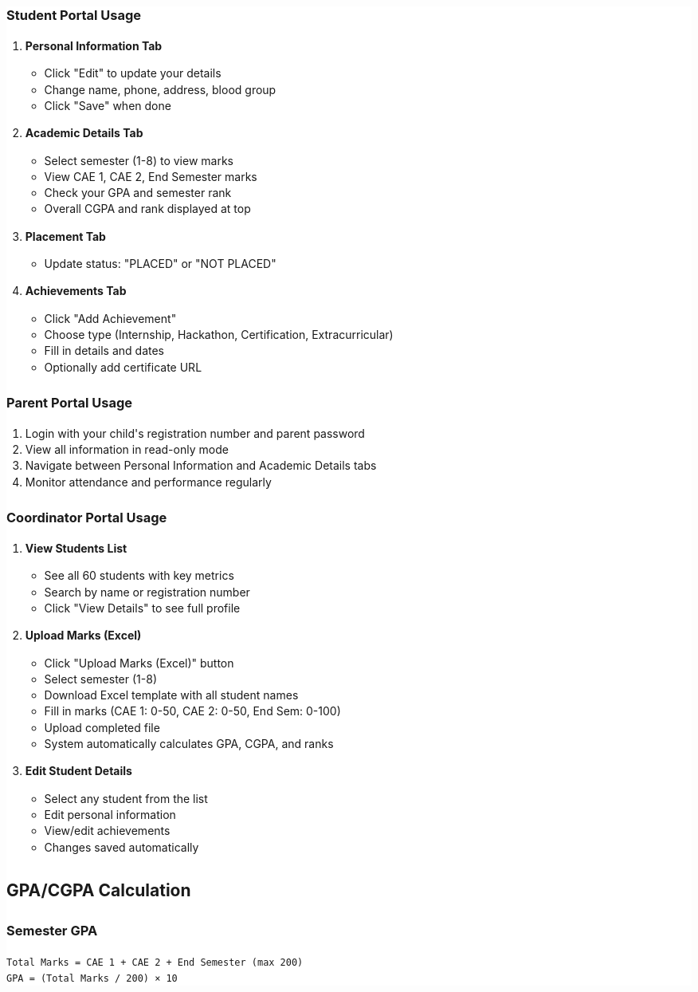 ### Student Portal Usage

1. **Personal Information Tab**
   - Click "Edit" to update your details
   - Change name, phone, address, blood group
   - Click "Save" when done

2. **Academic Details Tab**
   - Select semester (1-8) to view marks
   - View CAE 1, CAE 2, End Semester marks
   - Check your GPA and semester rank
   - Overall CGPA and rank displayed at top

3. **Placement Tab**
   - Update status: "PLACED" or "NOT PLACED"

4. **Achievements Tab**
   - Click "Add Achievement"
   - Choose type (Internship, Hackathon, Certification, Extracurricular)
   - Fill in details and dates
   - Optionally add certificate URL

### Parent Portal Usage

1. Login with your child's registration number and parent password
2. View all information in read-only mode
3. Navigate between Personal Information and Academic Details tabs
4. Monitor attendance and performance regularly

### Coordinator Portal Usage

1. **View Students List**
   - See all 60 students with key metrics
   - Search by name or registration number
   - Click "View Details" to see full profile

2. **Upload Marks (Excel)**
   - Click "Upload Marks (Excel)" button
   - Select semester (1-8)
   - Download Excel template with all student names
   - Fill in marks (CAE 1: 0-50, CAE 2: 0-50, End Sem: 0-100)
   - Upload completed file
   - System automatically calculates GPA, CGPA, and ranks

3. **Edit Student Details**
   - Select any student from the list
   - Edit personal information
   - View/edit achievements
   - Changes saved automatically

## GPA/CGPA Calculation

### Semester GPA
```
Total Marks = CAE 1 + CAE 2 + End Semester (max 200)
GPA = (Total Marks / 200) × 10
```
